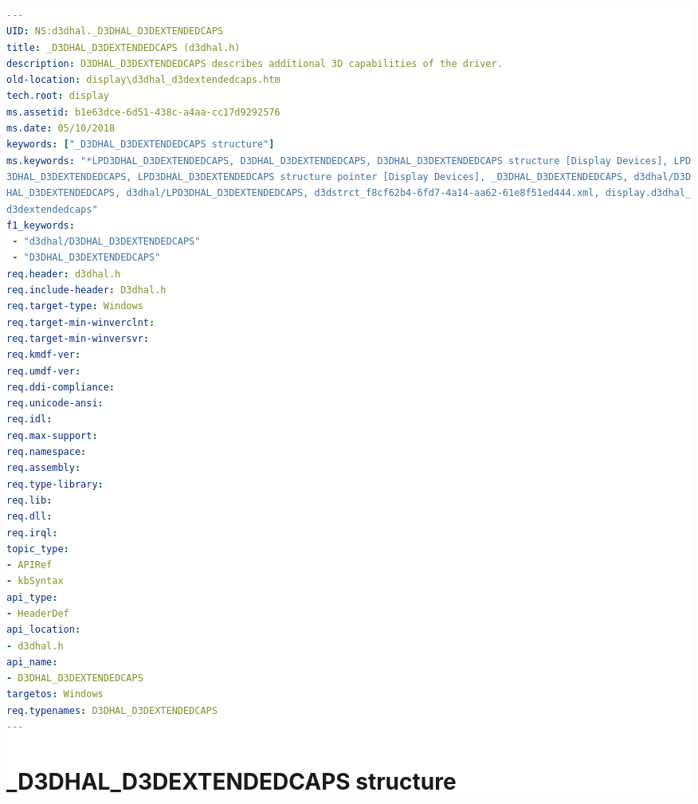 ```yaml
---
UID: NS:d3dhal._D3DHAL_D3DEXTENDEDCAPS
title: _D3DHAL_D3DEXTENDEDCAPS (d3dhal.h)
description: D3DHAL_D3DEXTENDEDCAPS describes additional 3D capabilities of the driver.
old-location: display\d3dhal_d3dextendedcaps.htm
tech.root: display
ms.assetid: b1e63dce-6d51-438c-a4aa-cc17d9292576
ms.date: 05/10/2018
keywords: ["_D3DHAL_D3DEXTENDEDCAPS structure"]
ms.keywords: "*LPD3DHAL_D3DEXTENDEDCAPS, D3DHAL_D3DEXTENDEDCAPS, D3DHAL_D3DEXTENDEDCAPS structure [Display Devices], LPD3DHAL_D3DEXTENDEDCAPS, LPD3DHAL_D3DEXTENDEDCAPS structure pointer [Display Devices], _D3DHAL_D3DEXTENDEDCAPS, d3dhal/D3DHAL_D3DEXTENDEDCAPS, d3dhal/LPD3DHAL_D3DEXTENDEDCAPS, d3dstrct_f8cf62b4-6fd7-4a14-aa62-61e8f51ed444.xml, display.d3dhal_d3dextendedcaps"
f1_keywords:
 - "d3dhal/D3DHAL_D3DEXTENDEDCAPS"
 - "D3DHAL_D3DEXTENDEDCAPS"
req.header: d3dhal.h
req.include-header: D3dhal.h
req.target-type: Windows
req.target-min-winverclnt: 
req.target-min-winversvr: 
req.kmdf-ver: 
req.umdf-ver: 
req.ddi-compliance: 
req.unicode-ansi: 
req.idl: 
req.max-support: 
req.namespace: 
req.assembly: 
req.type-library: 
req.lib: 
req.dll: 
req.irql: 
topic_type:
- APIRef
- kbSyntax
api_type:
- HeaderDef
api_location:
- d3dhal.h
api_name:
- D3DHAL_D3DEXTENDEDCAPS
targetos: Windows
req.typenames: D3DHAL_D3DEXTENDEDCAPS
---
```


# _D3DHAL_D3DEXTENDEDCAPS structure
